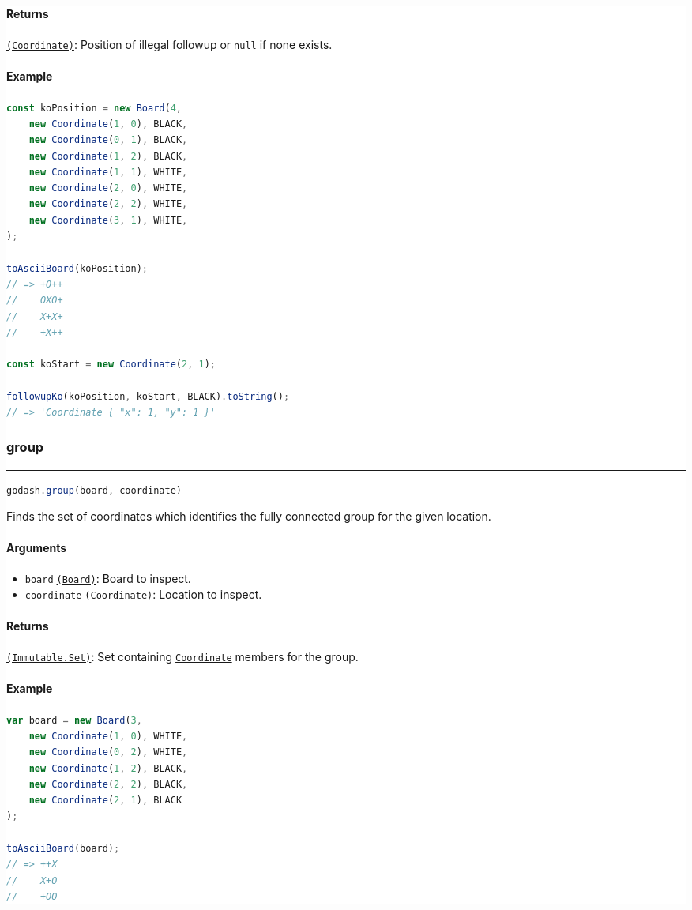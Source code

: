 #### Returns

[`(Coordinate)`](#Coordinate): Position of illegal followup or `null` if none
exists.

#### Example

```javascript
const koPosition = new Board(4,
    new Coordinate(1, 0), BLACK,
    new Coordinate(0, 1), BLACK,
    new Coordinate(1, 2), BLACK,
    new Coordinate(1, 1), WHITE,
    new Coordinate(2, 0), WHITE,
    new Coordinate(2, 2), WHITE,
    new Coordinate(3, 1), WHITE,
);

toAsciiBoard(koPosition);
// => +O++
//    OXO+
//    X+X+
//    +X++

const koStart = new Coordinate(2, 1);

followupKo(koPosition, koStart, BLACK).toString();
// => 'Coordinate { "x": 1, "y": 1 }'
```

### group

---

```javascript
godash.group(board, coordinate)
```

Finds the set of coordinates which identifies the fully connected group for the
given location.

#### Arguments

* `board` [`(Board)`](#board_1): Board to inspect.
* `coordinate` [`(Coordinate)`](#coordinate): Location to inspect.

#### Returns

[`(Immutable.Set)`][imm-set]: Set containing [`Coordinate`](#coordinate)
members for the group.

#### Example

```javascript
var board = new Board(3,
    new Coordinate(1, 0), WHITE,
    new Coordinate(0, 2), WHITE,
    new Coordinate(1, 2), BLACK,
    new Coordinate(2, 2), BLACK,
    new Coordinate(2, 1), BLACK
);

toAsciiBoard(board);
// => ++X
//    X+O
//    +OO

```

[array]: https://developer.mozilla.org/en-US/docs/Web/JavaScript/Reference/Global_Objects/Array
[imm-list]: https://facebook.github.io/immutable-js/docs/#/List
[imm-map]: https://facebook.github.io/immutable-js/docs/#/Map
[imm-record]: https://facebook.github.io/immutable-js/docs/#/Record
[imm-set]: https://facebook.github.io/immutable-js/docs/#/Set
[ko-rule]: https://en.wikipedia.org/wiki/Rules_of_go#Ko_and_Superko
[sgf]: http://www.red-bean.com/sgf/index.html
[sgf-point]: http://www.red-bean.com/sgf/go.html